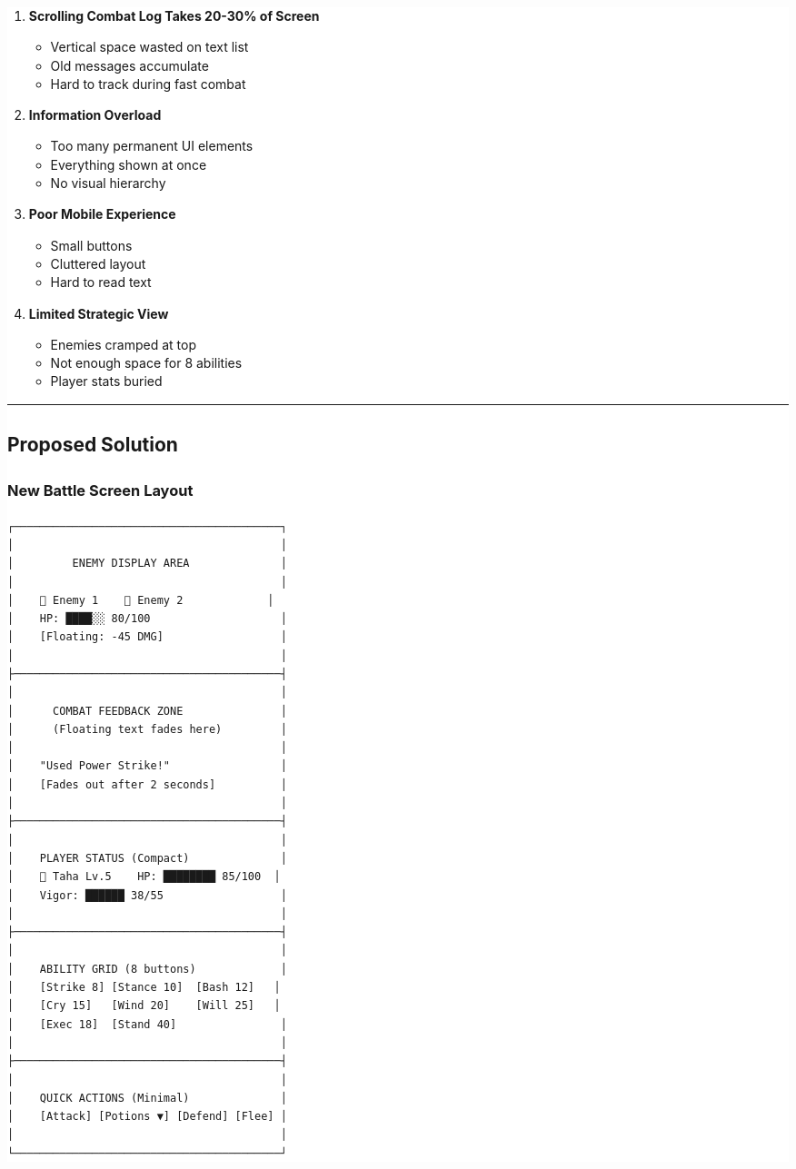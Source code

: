 1. **Scrolling Combat Log Takes 20-30% of Screen**
   - Vertical space wasted on text list
   - Old messages accumulate
   - Hard to track during fast combat

2. **Information Overload**
   - Too many permanent UI elements
   - Everything shown at once
   - No visual hierarchy

3. **Poor Mobile Experience**
   - Small buttons
   - Cluttered layout
   - Hard to read text

4. **Limited Strategic View**
   - Enemies cramped at top
   - Not enough space for 8 abilities
   - Player stats buried

---

## Proposed Solution

### New Battle Screen Layout

```
┌─────────────────────────────────────────┐
│                                         │
│         ENEMY DISPLAY AREA              │
│                                         │
│    🧟 Enemy 1    👹 Enemy 2             │
│    HP: ████░░ 80/100                    │
│    [Floating: -45 DMG]                  │
│                                         │
├─────────────────────────────────────────┤
│                                         │
│      COMBAT FEEDBACK ZONE               │
│      (Floating text fades here)         │
│                                         │
│    "Used Power Strike!"                 │
│    [Fades out after 2 seconds]          │
│                                         │
├─────────────────────────────────────────┤
│                                         │
│    PLAYER STATUS (Compact)              │
│    🧍 Taha Lv.5    HP: ████████ 85/100  │
│    Vigor: ██████ 38/55                  │
│                                         │
├─────────────────────────────────────────┤
│                                         │
│    ABILITY GRID (8 buttons)             │
│    [Strike 8] [Stance 10]  [Bash 12]   │
│    [Cry 15]   [Wind 20]    [Will 25]   │
│    [Exec 18]  [Stand 40]                │
│                                         │
├─────────────────────────────────────────┤
│                                         │
│    QUICK ACTIONS (Minimal)              │
│    [Attack] [Potions ▼] [Defend] [Flee] │
│                                         │
└─────────────────────────────────────────┘
```

